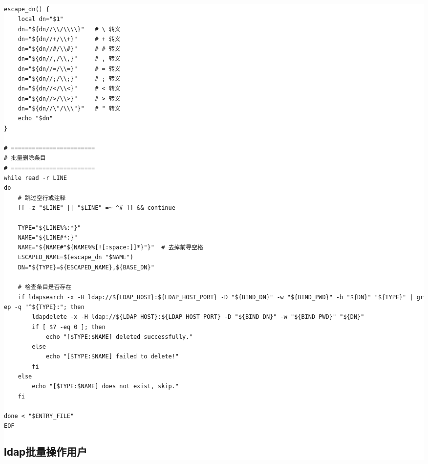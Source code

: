 ```shell
escape_dn() {
    local dn="$1"
    dn="${dn//\\/\\\\}"   # \ 转义
    dn="${dn//+/\\+}"     # + 转义
    dn="${dn//#/\\#}"     # # 转义
    dn="${dn//,/\\,}"     # , 转义
    dn="${dn//=/\\=}"     # = 转义
    dn="${dn//;/\\;}"     # ; 转义
    dn="${dn//</\\<}"     # < 转义
    dn="${dn//>/\\>}"     # > 转义
    dn="${dn//\"/\\\"}"   # " 转义
    echo "$dn"
}

# ========================
# 批量删除条目
# ========================
while read -r LINE
do
    # 跳过空行或注释
    [[ -z "$LINE" || "$LINE" =~ ^# ]] && continue

    TYPE="${LINE%%:*}"
    NAME="${LINE#*:}"
    NAME="${NAME#"${NAME%%[![:space:]]*}"}"  # 去掉前导空格
    ESCAPED_NAME=$(escape_dn "$NAME")
    DN="${TYPE}=${ESCAPED_NAME},${BASE_DN}"

    # 检查条目是否存在
    if ldapsearch -x -H ldap://${LDAP_HOST}:${LDAP_HOST_PORT} -D "${BIND_DN}" -w "${BIND_PWD}" -b "${DN}" "${TYPE}" | grep -q "^${TYPE}:"; then
        ldapdelete -x -H ldap://${LDAP_HOST}:${LDAP_HOST_PORT} -D "${BIND_DN}" -w "${BIND_PWD}" "${DN}"
        if [ $? -eq 0 ]; then
            echo "[$TYPE:$NAME] deleted successfully."
        else
            echo "[$TYPE:$NAME] failed to delete!"
        fi
    else
        echo "[$TYPE:$NAME] does not exist, skip."
    fi

done < "$ENTRY_FILE"
EOF
```





## ldap批量操作用户
